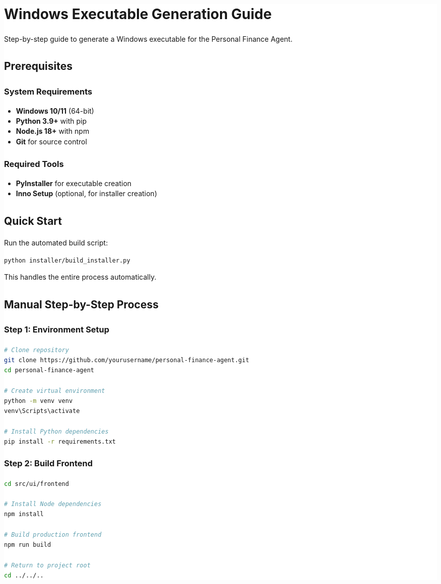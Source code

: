 # Windows Executable Generation Guide

Step-by-step guide to generate a Windows executable for the Personal Finance Agent.

## Prerequisites

### System Requirements
- **Windows 10/11** (64-bit)
- **Python 3.9+** with pip
- **Node.js 18+** with npm
- **Git** for source control

### Required Tools
- **PyInstaller** for executable creation
- **Inno Setup** (optional, for installer creation)

## Quick Start

Run the automated build script:

```bash
python installer/build_installer.py
```

This handles the entire process automatically.

## Manual Step-by-Step Process

### Step 1: Environment Setup

```bash
# Clone repository
git clone https://github.com/yourusername/personal-finance-agent.git
cd personal-finance-agent

# Create virtual environment
python -m venv venv
venv\Scripts\activate

# Install Python dependencies
pip install -r requirements.txt
```

### Step 2: Build Frontend

```bash
cd src/ui/frontend

# Install Node dependencies
npm install

# Build production frontend
npm run build

# Return to project root
cd ../../..
```
